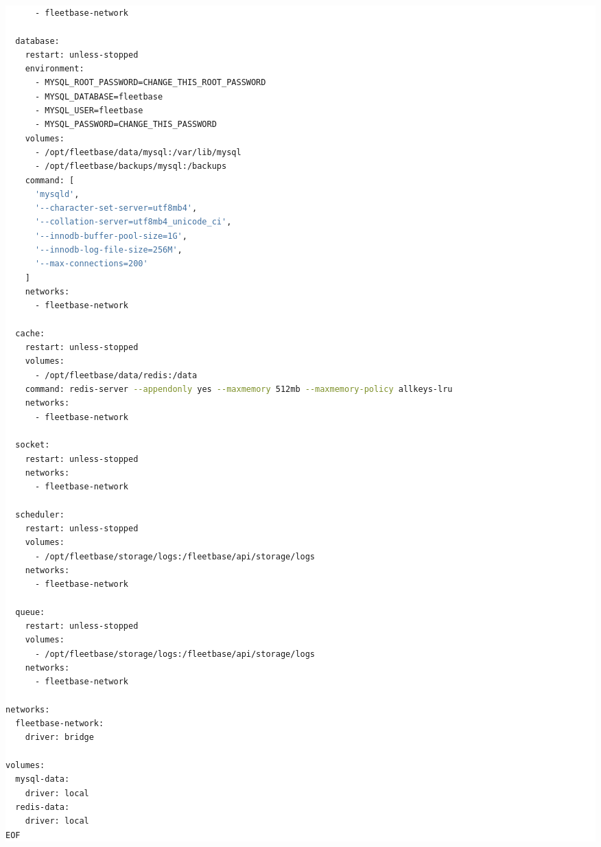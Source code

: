 ```bash
      - fleetbase-network

  database:
    restart: unless-stopped
    environment:
      - MYSQL_ROOT_PASSWORD=CHANGE_THIS_ROOT_PASSWORD
      - MYSQL_DATABASE=fleetbase
      - MYSQL_USER=fleetbase
      - MYSQL_PASSWORD=CHANGE_THIS_PASSWORD
    volumes:
      - /opt/fleetbase/data/mysql:/var/lib/mysql
      - /opt/fleetbase/backups/mysql:/backups
    command: [
      'mysqld',
      '--character-set-server=utf8mb4',
      '--collation-server=utf8mb4_unicode_ci',
      '--innodb-buffer-pool-size=1G',
      '--innodb-log-file-size=256M',
      '--max-connections=200'
    ]
    networks:
      - fleetbase-network

  cache:
    restart: unless-stopped
    volumes:
      - /opt/fleetbase/data/redis:/data
    command: redis-server --appendonly yes --maxmemory 512mb --maxmemory-policy allkeys-lru
    networks:
      - fleetbase-network

  socket:
    restart: unless-stopped
    networks:
      - fleetbase-network

  scheduler:
    restart: unless-stopped
    volumes:
      - /opt/fleetbase/storage/logs:/fleetbase/api/storage/logs
    networks:
      - fleetbase-network

  queue:
    restart: unless-stopped
    volumes:
      - /opt/fleetbase/storage/logs:/fleetbase/api/storage/logs
    networks:
      - fleetbase-network

networks:
  fleetbase-network:
    driver: bridge

volumes:
  mysql-data:
    driver: local
  redis-data:
    driver: local
EOF
```
